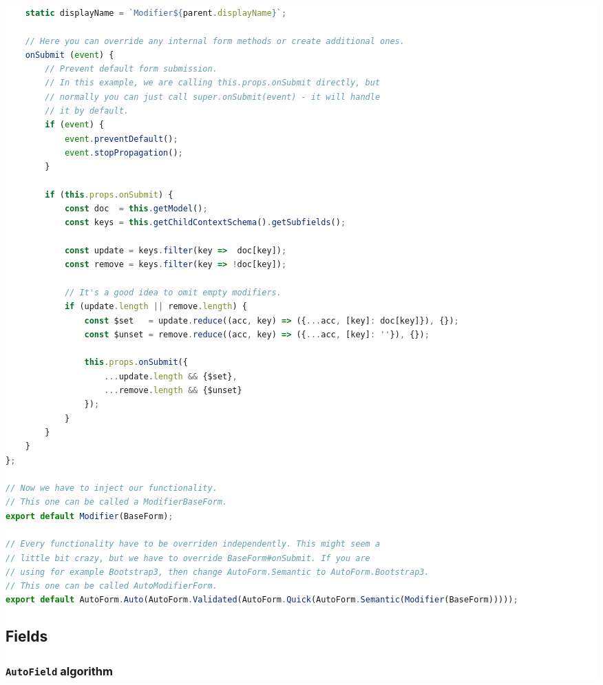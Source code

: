 ```js
    static displayName = `Modifier${parent.displayName}`;

    // Here you can override any internal form methods or create additional ones.
    onSubmit (event) {
        // Prevent default form submission.
        // In this example, we are calling this.props.onSubmit directly, but
        // normally you can just call super.onSubmit(event) - it will handle
        // it by default.
        if (event) {
            event.preventDefault();
            event.stopPropagation();
        }

        if (this.props.onSubmit) {
            const doc  = this.getModel();
            const keys = this.getChildContextSchema().getSubfields();

            const update = keys.filter(key =>  doc[key]);
            const remove = keys.filter(key => !doc[key]);

            // It's a good idea to omit empty modifiers.
            if (update.length || remove.length) {
                const $set   = update.reduce((acc, key) => ({...acc, [key]: doc[key]}), {});
                const $unset = remove.reduce((acc, key) => ({...acc, [key]: ''}), {});

                this.props.onSubmit({
                    ...update.length && {$set},
                    ...remove.length && {$unset}
                });
            }
        }
    }
};

// Now we have to inject our functionality.
// This one can be called a ModifierBaseForm.
export default Modifier(BaseForm);

// Every functionality have to be overriden independently. This might seem a
// little bit crazy, but we have to override BaseForm#onSubmit. If you are
// using for example Bootstrap3, then change AutoForm.Semantic to AutoForm.Bootstrap3.
// This one can be called AutoModifierForm.
export default AutoForm.Auto(AutoForm.Validated(AutoForm.Quick(AutoForm.Semantic(Modifier(BaseForm)))));
```

## Fields

### `AutoField` algorithm
